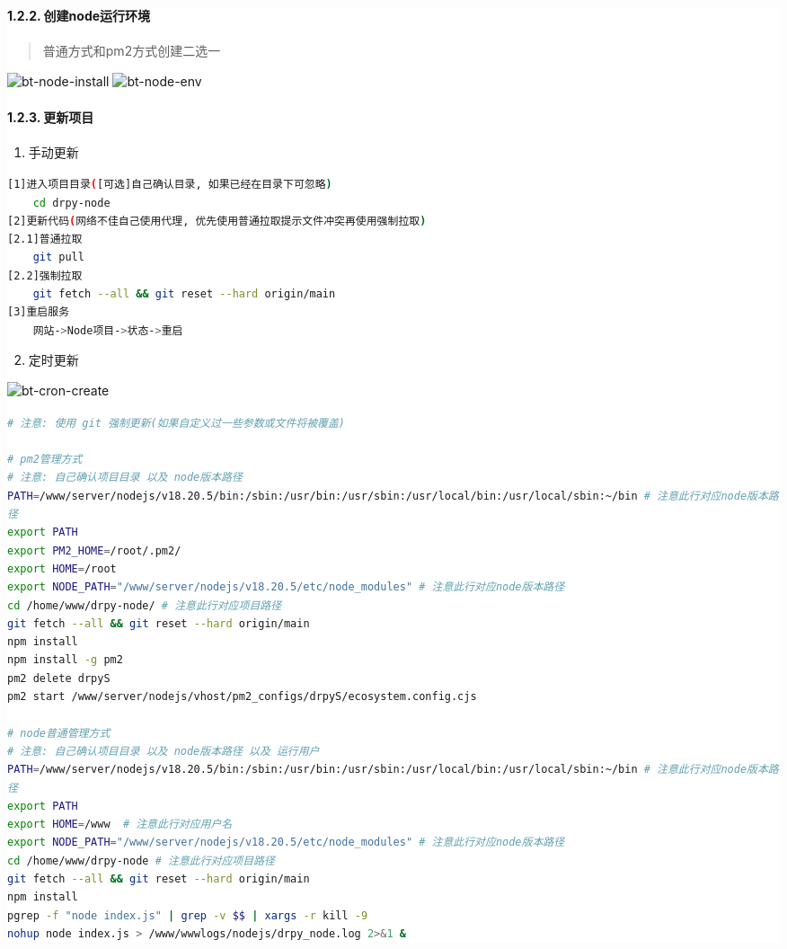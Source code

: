 #### 1.2.2. 创建node运行环境

> 普通方式和pm2方式创建二选一

![bt-node-install](/otherShare/drpy-node/drpyS-bt-node-install.png)
![bt-node-env](/otherShare/drpy-node/drpyS-bt-node-env.png)

#### 1.2.3. 更新项目

1. 手动更新

```bash
[1]进入项目目录([可选]自己确认目录, 如果已经在目录下可忽略)
    cd drpy-node
[2]更新代码(网络不佳自己使用代理, 优先使用普通拉取提示文件冲突再使用强制拉取)
[2.1]普通拉取
    git pull
[2.2]强制拉取
    git fetch --all && git reset --hard origin/main
[3]重启服务
    网站->Node项目->状态->重启
```

2. 定时更新

![bt-cron-create](/otherShare/drpy-node/drpyS-bt-cron-create.png)

```bash
# 注意: 使用 git 强制更新(如果自定义过一些参数或文件将被覆盖)

# pm2管理方式
# 注意: 自己确认项目目录 以及 node版本路径
PATH=/www/server/nodejs/v18.20.5/bin:/sbin:/usr/bin:/usr/sbin:/usr/local/bin:/usr/local/sbin:~/bin # 注意此行对应node版本路径
export PATH
export PM2_HOME=/root/.pm2/
export HOME=/root
export NODE_PATH="/www/server/nodejs/v18.20.5/etc/node_modules" # 注意此行对应node版本路径
cd /home/www/drpy-node/ # 注意此行对应项目路径
git fetch --all && git reset --hard origin/main
npm install
npm install -g pm2
pm2 delete drpyS
pm2 start /www/server/nodejs/vhost/pm2_configs/drpyS/ecosystem.config.cjs

# node普通管理方式
# 注意: 自己确认项目目录 以及 node版本路径 以及 运行用户
PATH=/www/server/nodejs/v18.20.5/bin:/sbin:/usr/bin:/usr/sbin:/usr/local/bin:/usr/local/sbin:~/bin # 注意此行对应node版本路径
export PATH
export HOME=/www  # 注意此行对应用户名
export NODE_PATH="/www/server/nodejs/v18.20.5/etc/node_modules" # 注意此行对应node版本路径
cd /home/www/drpy-node # 注意此行对应项目路径
git fetch --all && git reset --hard origin/main
npm install
pgrep -f "node index.js" | grep -v $$ | xargs -r kill -9
nohup node index.js > /www/wwwlogs/nodejs/drpy_node.log 2>&1 &
```

